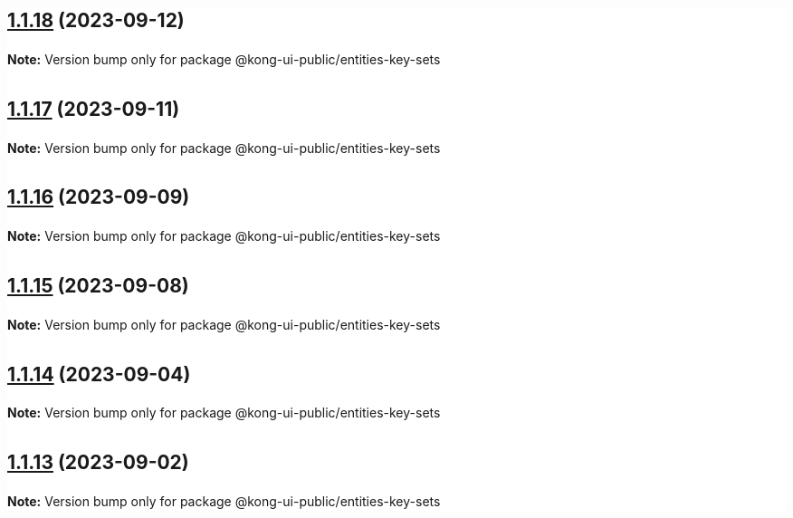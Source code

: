 


## [1.1.18](https://github.com/Kong/public-ui-components/compare/@kong-ui-public/entities-key-sets@1.1.17...@kong-ui-public/entities-key-sets@1.1.18) (2023-09-12)

**Note:** Version bump only for package @kong-ui-public/entities-key-sets





## [1.1.17](https://github.com/Kong/public-ui-components/compare/@kong-ui-public/entities-key-sets@1.1.16...@kong-ui-public/entities-key-sets@1.1.17) (2023-09-11)

**Note:** Version bump only for package @kong-ui-public/entities-key-sets





## [1.1.16](https://github.com/Kong/public-ui-components/compare/@kong-ui-public/entities-key-sets@1.1.15...@kong-ui-public/entities-key-sets@1.1.16) (2023-09-09)

**Note:** Version bump only for package @kong-ui-public/entities-key-sets





## [1.1.15](https://github.com/Kong/public-ui-components/compare/@kong-ui-public/entities-key-sets@1.1.14...@kong-ui-public/entities-key-sets@1.1.15) (2023-09-08)

**Note:** Version bump only for package @kong-ui-public/entities-key-sets





## [1.1.14](https://github.com/Kong/public-ui-components/compare/@kong-ui-public/entities-key-sets@1.1.13...@kong-ui-public/entities-key-sets@1.1.14) (2023-09-04)

**Note:** Version bump only for package @kong-ui-public/entities-key-sets





## [1.1.13](https://github.com/Kong/public-ui-components/compare/@kong-ui-public/entities-key-sets@1.1.12...@kong-ui-public/entities-key-sets@1.1.13) (2023-09-02)

**Note:** Version bump only for package @kong-ui-public/entities-key-sets


